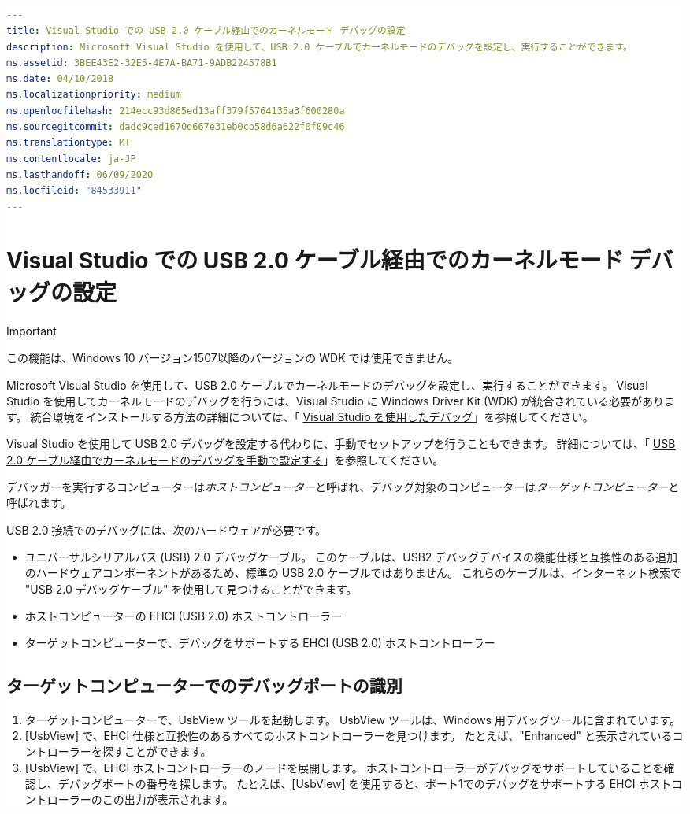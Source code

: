 ```yaml
---
title: Visual Studio での USB 2.0 ケーブル経由でのカーネルモード デバッグの設定
description: Microsoft Visual Studio を使用して、USB 2.0 ケーブルでカーネルモードのデバッグを設定し、実行することができます。
ms.assetid: 3BEE43E2-32E5-4E7A-BA71-9ADB224578B1
ms.date: 04/10/2018
ms.localizationpriority: medium
ms.openlocfilehash: 214ecc93d865ed13aff379f5764135a3f600280a
ms.sourcegitcommit: dadc9ced1670d667e31eb0cb58d6a622f0f09c46
ms.translationtype: MT
ms.contentlocale: ja-JP
ms.lasthandoff: 06/09/2020
ms.locfileid: "84533911"
---
```

# <a name="setting-up-kernel-mode-debugging-over-a-usb-20-cable-in-visual-studio"></a>Visual Studio での USB 2.0 ケーブル経由でのカーネルモード デバッグの設定

> [!IMPORTANT]
> この機能は、Windows 10 バージョン1507以降のバージョンの WDK では使用できません。
>

Microsoft Visual Studio を使用して、USB 2.0 ケーブルでカーネルモードのデバッグを設定し、実行することができます。 Visual Studio を使用してカーネルモードのデバッグを行うには、Visual Studio に Windows Driver Kit (WDK) が統合されている必要があります。 統合環境をインストールする方法の詳細については、「 [Visual Studio を使用したデバッグ](debugging-using-visual-studio.md)」を参照してください。

Visual Studio を使用して USB 2.0 デバッグを設定する代わりに、手動でセットアップを行うこともできます。 詳細については、「 [USB 2.0 ケーブル経由でカーネルモードのデバッグを手動で設定する](setting-up-a-usb-2-0-debug-cable-connection.md)」を参照してください。

デバッガーを実行するコンピューターは*ホストコンピューター*と呼ばれ、デバッグ対象のコンピューターは*ターゲットコンピューター*と呼ばれます。

USB 2.0 接続でのデバッグには、次のハードウェアが必要です。

-   ユニバーサルシリアルバス (USB) 2.0 デバッグケーブル。 このケーブルは、USB2 デバッグデバイスの機能仕様と互換性のある追加のハードウェアコンポーネントがあるため、標準の USB 2.0 ケーブルではありません。 これらのケーブルは、インターネット検索で "USB 2.0 デバッグケーブル" を使用して見つけることができます。

-   ホストコンピューターの EHCI (USB 2.0) ホストコントローラー

-   ターゲットコンピューターで、デバッグをサポートする EHCI (USB 2.0) ホストコントローラー

## <a name="span-ididentifying_a_debug_port_on_the_target_computerspanspan-ididentifying_a_debug_port_on_the_target_computerspanspan-ididentifying_a_debug_port_on_the_target_computerspanidentifying-a-debug-port-on-the-target-computer"></a><span id="Identifying_a_Debug_Port_on_the_Target_Computer"></span><span id="identifying_a_debug_port_on_the_target_computer"></span><span id="IDENTIFYING_A_DEBUG_PORT_ON_THE_TARGET_COMPUTER"></span>ターゲットコンピューターでのデバッグポートの識別


1.  ターゲットコンピューターで、UsbView ツールを起動します。 UsbView ツールは、Windows 用デバッグツールに含まれています。
2.  [UsbView] で、EHCI 仕様と互換性のあるすべてのホストコントローラーを見つけます。 たとえば、"Enhanced" と表示されているコントローラーを探すことができます。
3.  [UsbView] で、EHCI ホストコントローラーのノードを展開します。 ホストコントローラーがデバッグをサポートしていることを確認し、デバッグポートの番号を探します。 たとえば、[UsbView] を使用すると、ポート1でのデバッグをサポートする EHCI ホストコントローラーのこの出力が表示されます。
